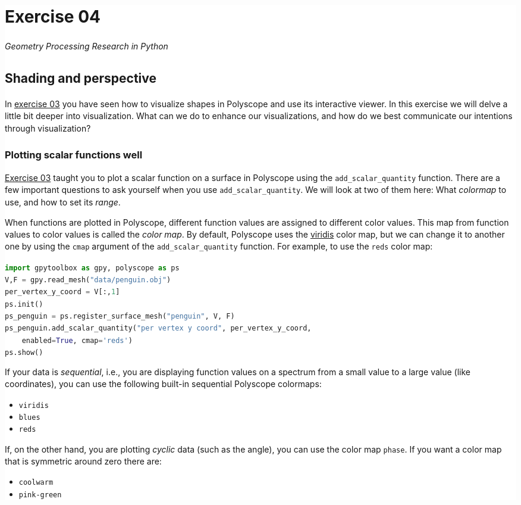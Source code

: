 # Exercise 04
_Geometry Processing Research in Python_

## Shading and perspective

In [exercise 03](../exercise_03) you have seen how to visualize shapes in
Polyscope and use its interactive viewer.
In this exercise we will delve a little bit deeper into visualization.
What can we do to enhance our visualizations, and how do we best communicate
our intentions through visualization?

### Plotting scalar functions well 

[Exercise 03](../exercise_03) taught you to plot a scalar function on a surface
in Polyscope using the `add_scalar_quantity` function.
There are a few important questions to ask yourself when you use
`add_scalar_quantity`.
We will look at two of them here: What _colormap_ to use, and how to set its
_range_.

When functions are plotted in Polyscope, different function values are assigned
to different color values.
This map from function values to color values is called the _color map_.
By default, Polyscope uses the [viridis](https://matplotlib.org/stable/users/explain/colors/colormaps.html)
color map, but we can change it to another one by using the `cmap` argument of
the `add_scalar_quantity` function.
For example, to use the `reds` color map:
```python
import gpytoolbox as gpy, polyscope as ps
V,F = gpy.read_mesh("data/penguin.obj")
per_vertex_y_coord = V[:,1]
ps.init()
ps_penguin = ps.register_surface_mesh("penguin", V, F)
ps_penguin.add_scalar_quantity("per vertex y coord", per_vertex_y_coord,
    enabled=True, cmap='reds')
ps.show()
```

If your data is _sequential_, i.e., you are displaying function values on a
spectrum from a small value to a large value (like coordinates), you can use
the following built-in sequential Polyscope colormaps:
- `viridis`
- `blues`
- `reds`

If, on the other hand, you are plotting _cyclic_ data (such as the angle),
you can use the color map `phase`.
If you want a color map that is symmetric around zero there are:
- `coolwarm`
- `pink-green`

